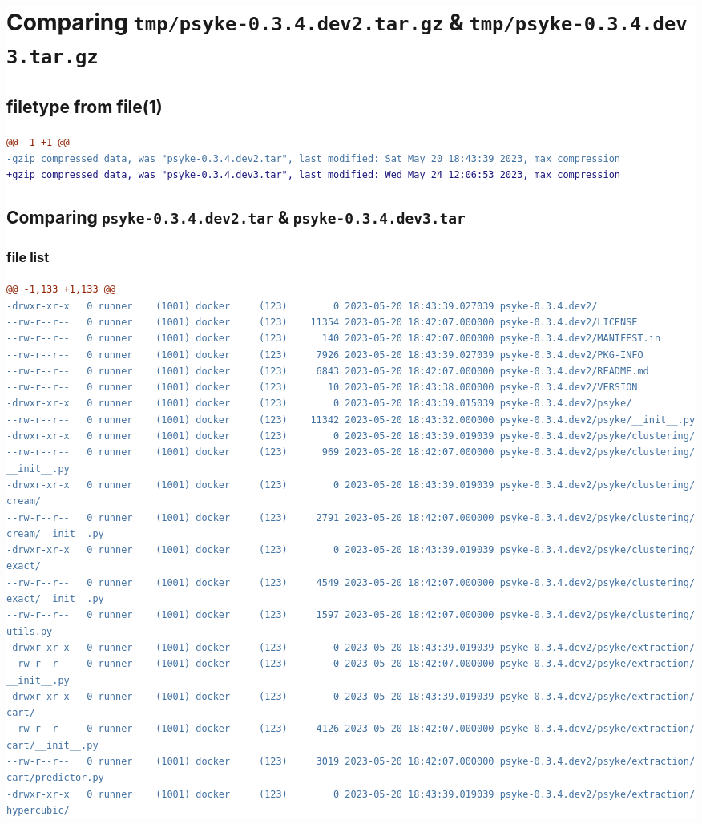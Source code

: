 # Comparing `tmp/psyke-0.3.4.dev2.tar.gz` & `tmp/psyke-0.3.4.dev3.tar.gz`

## filetype from file(1)

```diff
@@ -1 +1 @@
-gzip compressed data, was "psyke-0.3.4.dev2.tar", last modified: Sat May 20 18:43:39 2023, max compression
+gzip compressed data, was "psyke-0.3.4.dev3.tar", last modified: Wed May 24 12:06:53 2023, max compression
```

## Comparing `psyke-0.3.4.dev2.tar` & `psyke-0.3.4.dev3.tar`

### file list

```diff
@@ -1,133 +1,133 @@
-drwxr-xr-x   0 runner    (1001) docker     (123)        0 2023-05-20 18:43:39.027039 psyke-0.3.4.dev2/
--rw-r--r--   0 runner    (1001) docker     (123)    11354 2023-05-20 18:42:07.000000 psyke-0.3.4.dev2/LICENSE
--rw-r--r--   0 runner    (1001) docker     (123)      140 2023-05-20 18:42:07.000000 psyke-0.3.4.dev2/MANIFEST.in
--rw-r--r--   0 runner    (1001) docker     (123)     7926 2023-05-20 18:43:39.027039 psyke-0.3.4.dev2/PKG-INFO
--rw-r--r--   0 runner    (1001) docker     (123)     6843 2023-05-20 18:42:07.000000 psyke-0.3.4.dev2/README.md
--rw-r--r--   0 runner    (1001) docker     (123)       10 2023-05-20 18:43:38.000000 psyke-0.3.4.dev2/VERSION
-drwxr-xr-x   0 runner    (1001) docker     (123)        0 2023-05-20 18:43:39.015039 psyke-0.3.4.dev2/psyke/
--rw-r--r--   0 runner    (1001) docker     (123)    11342 2023-05-20 18:43:32.000000 psyke-0.3.4.dev2/psyke/__init__.py
-drwxr-xr-x   0 runner    (1001) docker     (123)        0 2023-05-20 18:43:39.019039 psyke-0.3.4.dev2/psyke/clustering/
--rw-r--r--   0 runner    (1001) docker     (123)      969 2023-05-20 18:42:07.000000 psyke-0.3.4.dev2/psyke/clustering/__init__.py
-drwxr-xr-x   0 runner    (1001) docker     (123)        0 2023-05-20 18:43:39.019039 psyke-0.3.4.dev2/psyke/clustering/cream/
--rw-r--r--   0 runner    (1001) docker     (123)     2791 2023-05-20 18:42:07.000000 psyke-0.3.4.dev2/psyke/clustering/cream/__init__.py
-drwxr-xr-x   0 runner    (1001) docker     (123)        0 2023-05-20 18:43:39.019039 psyke-0.3.4.dev2/psyke/clustering/exact/
--rw-r--r--   0 runner    (1001) docker     (123)     4549 2023-05-20 18:42:07.000000 psyke-0.3.4.dev2/psyke/clustering/exact/__init__.py
--rw-r--r--   0 runner    (1001) docker     (123)     1597 2023-05-20 18:42:07.000000 psyke-0.3.4.dev2/psyke/clustering/utils.py
-drwxr-xr-x   0 runner    (1001) docker     (123)        0 2023-05-20 18:43:39.019039 psyke-0.3.4.dev2/psyke/extraction/
--rw-r--r--   0 runner    (1001) docker     (123)        0 2023-05-20 18:42:07.000000 psyke-0.3.4.dev2/psyke/extraction/__init__.py
-drwxr-xr-x   0 runner    (1001) docker     (123)        0 2023-05-20 18:43:39.019039 psyke-0.3.4.dev2/psyke/extraction/cart/
--rw-r--r--   0 runner    (1001) docker     (123)     4126 2023-05-20 18:42:07.000000 psyke-0.3.4.dev2/psyke/extraction/cart/__init__.py
--rw-r--r--   0 runner    (1001) docker     (123)     3019 2023-05-20 18:42:07.000000 psyke-0.3.4.dev2/psyke/extraction/cart/predictor.py
-drwxr-xr-x   0 runner    (1001) docker     (123)        0 2023-05-20 18:43:39.019039 psyke-0.3.4.dev2/psyke/extraction/hypercubic/
```